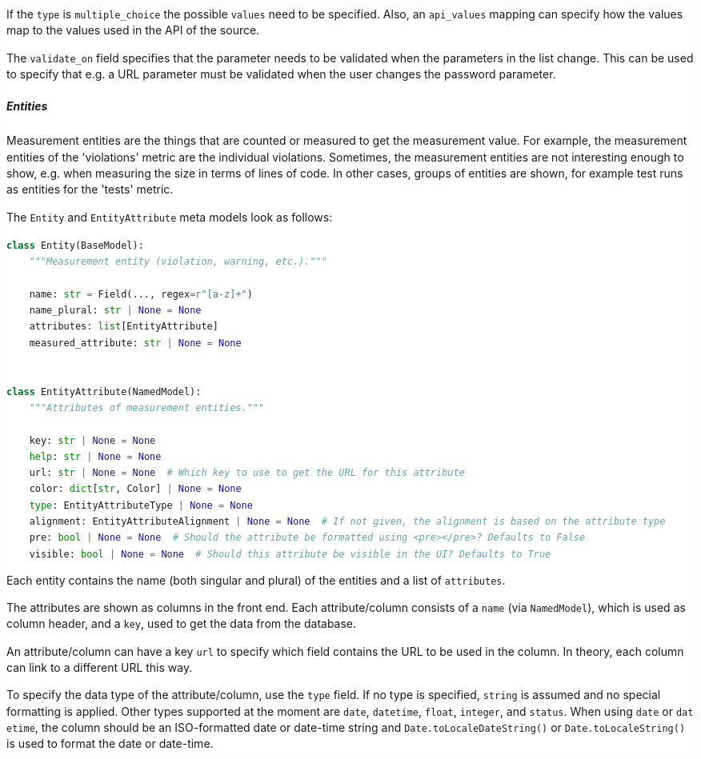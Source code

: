 If the `type` is `multiple_choice` the possible `values` need to be specified. Also, an `api_values` mapping can specify how the values map to the values used in the API of the source.

The `validate_on` field specifies that the parameter needs to be validated when the parameters in the list change. This can be used to specify that e.g. a URL parameter must be validated when the user changes the password parameter.

##### Entities

Measurement entities are the things that are counted or measured to get the measurement value. For example, the measurement entities of the 'violations' metric are the individual violations. Sometimes, the measurement entities are not interesting enough to show, e.g. when measuring the size in terms of lines of code. In other cases, groups of entities are shown, for example test runs as entities for the 'tests' metric.

The `Entity` and `EntityAttribute` meta models look as follows:

```python
class Entity(BaseModel):
    """Measurement entity (violation, warning, etc.)."""

    name: str = Field(..., regex=r"[a-z]+")
    name_plural: str | None = None
    attributes: list[EntityAttribute]
    measured_attribute: str | None = None


class EntityAttribute(NamedModel):
    """Attributes of measurement entities."""

    key: str | None = None
    help: str | None = None
    url: str | None = None  # Which key to use to get the URL for this attribute
    color: dict[str, Color] | None = None
    type: EntityAttributeType | None = None
    alignment: EntityAttributeAlignment | None = None  # If not given, the alignment is based on the attribute type
    pre: bool | None = None  # Should the attribute be formatted using <pre></pre>? Defaults to False
    visible: bool | None = None  # Should this attribute be visible in the UI? Defaults to True
```

Each entity contains the name (both singular and plural) of the entities and a list of `attributes`.

The attributes are shown as columns in the front end. Each attribute/column consists of a `name` (via `NamedModel`), which is used as column header, and a `key`, used to get the data from the database.

An attribute/column can have a key `url` to specify which field contains the URL to be used in the column. In theory, each column can link to a different URL this way.

To specify the data type of the attribute/column, use the `type` field. If no type is specified, `string` is assumed and no special formatting is applied. Other types supported at the moment are `date`, `datetime`, `float`, `integer`, and `status`. When using `date` or `datetime`, the column should be an ISO-formatted date or date-time string and `Date.toLocaleDateString()` or `Date.toLocaleString()` is used to format the date or date-time.
